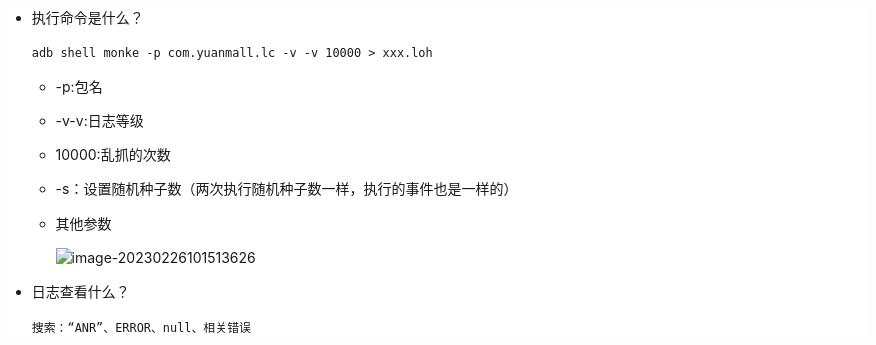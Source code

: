 - 执行命令是什么？

  ```yacas
  adb shell monke -p com.yuanmall.lc -v -v 10000 > xxx.loh
  ```

  - -p:包名

  - -v-v:日志等级

  - 10000:乱抓的次数

  - -s：设置随机种子数（两次执行随机种子数一样，执行的事件也是一样的）

  - 其他参数

    ![image-20230226101513626](C:\Users\朱五红\AppData\Roaming\Typora\typora-user-images\image-20230226101513626.png)

- 日志查看什么？

  ```
  搜索：“ANR”、ERROR、null、相关错误
  ```
